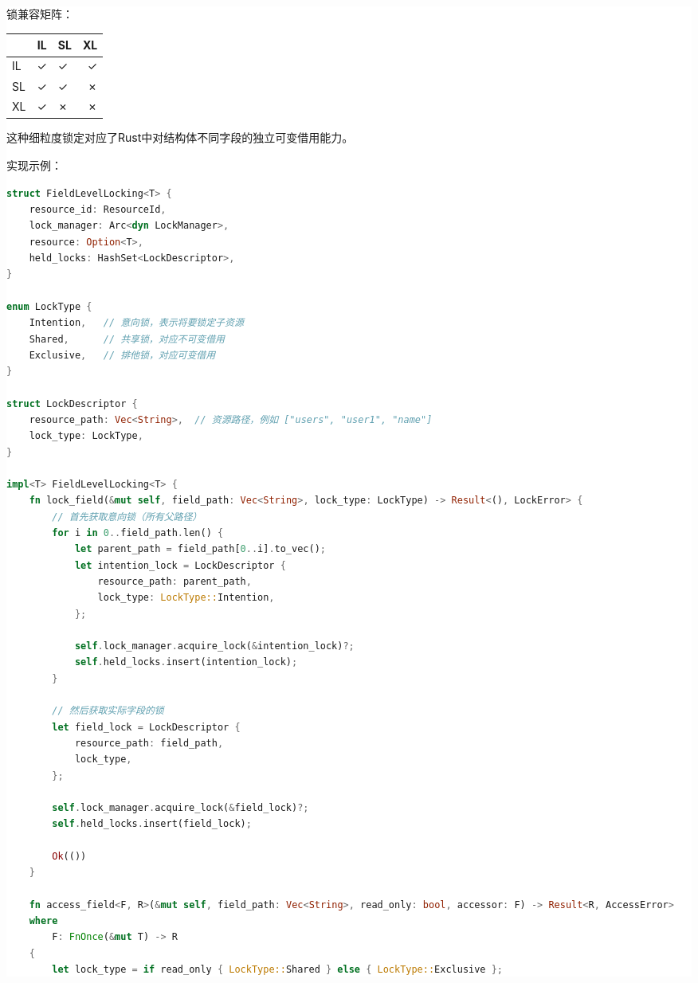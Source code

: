 锁兼容矩阵：

|    | IL | SL | XL |
|----|----|----|---:|
| IL | ✓  | ✓  |  ✓ |
| SL | ✓  | ✓  |  ✗ |
| XL | ✓  | ✗  |  ✗ |

这种细粒度锁定对应了Rust中对结构体不同字段的独立可变借用能力。

实现示例：

```rust
struct FieldLevelLocking<T> {
    resource_id: ResourceId,
    lock_manager: Arc<dyn LockManager>,
    resource: Option<T>,
    held_locks: HashSet<LockDescriptor>,
}

enum LockType {
    Intention,   // 意向锁，表示将要锁定子资源
    Shared,      // 共享锁，对应不可变借用
    Exclusive,   // 排他锁，对应可变借用
}

struct LockDescriptor {
    resource_path: Vec<String>,  // 资源路径，例如 ["users", "user1", "name"]
    lock_type: LockType,
}

impl<T> FieldLevelLocking<T> {
    fn lock_field(&mut self, field_path: Vec<String>, lock_type: LockType) -> Result<(), LockError> {
        // 首先获取意向锁（所有父路径）
        for i in 0..field_path.len() {
            let parent_path = field_path[0..i].to_vec();
            let intention_lock = LockDescriptor {
                resource_path: parent_path,
                lock_type: LockType::Intention,
            };
            
            self.lock_manager.acquire_lock(&intention_lock)?;
            self.held_locks.insert(intention_lock);
        }
        
        // 然后获取实际字段的锁
        let field_lock = LockDescriptor {
            resource_path: field_path,
            lock_type,
        };
        
        self.lock_manager.acquire_lock(&field_lock)?;
        self.held_locks.insert(field_lock);
        
        Ok(())
    }
    
    fn access_field<F, R>(&mut self, field_path: Vec<String>, read_only: bool, accessor: F) -> Result<R, AccessError>
    where
        F: FnOnce(&mut T) -> R
    {
        let lock_type = if read_only { LockType::Shared } else { LockType::Exclusive };
```